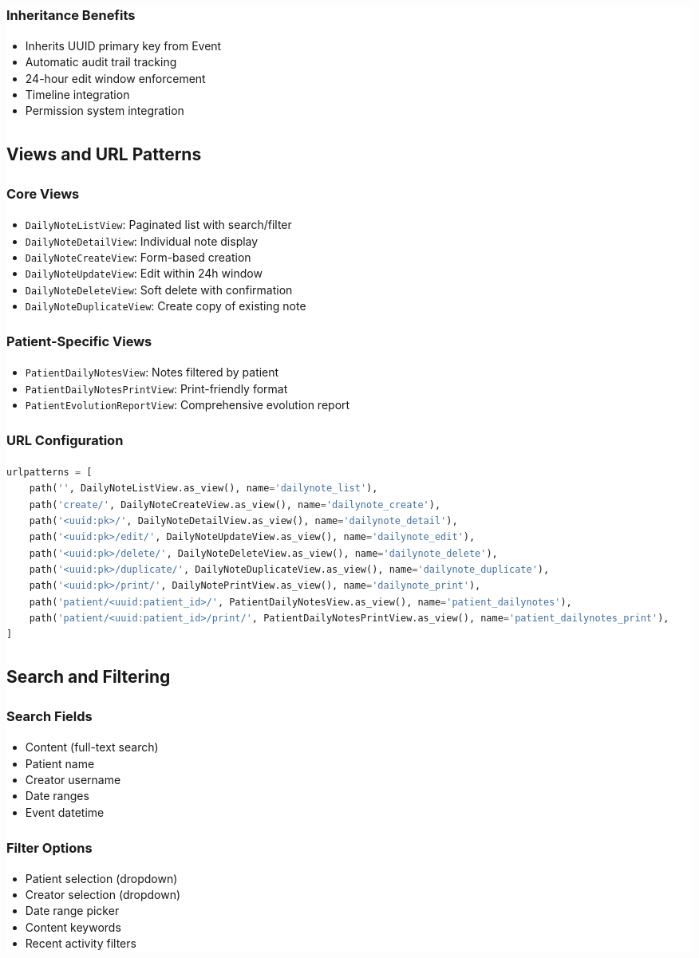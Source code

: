 ### Inheritance Benefits
- Inherits UUID primary key from Event
- Automatic audit trail tracking
- 24-hour edit window enforcement
- Timeline integration
- Permission system integration

## Views and URL Patterns

### Core Views
- `DailyNoteListView`: Paginated list with search/filter
- `DailyNoteDetailView`: Individual note display
- `DailyNoteCreateView`: Form-based creation
- `DailyNoteUpdateView`: Edit within 24h window
- `DailyNoteDeleteView`: Soft delete with confirmation
- `DailyNoteDuplicateView`: Create copy of existing note

### Patient-Specific Views
- `PatientDailyNotesView`: Notes filtered by patient
- `PatientDailyNotesPrintView`: Print-friendly format
- `PatientEvolutionReportView`: Comprehensive evolution report

### URL Configuration
```python
urlpatterns = [
    path('', DailyNoteListView.as_view(), name='dailynote_list'),
    path('create/', DailyNoteCreateView.as_view(), name='dailynote_create'),
    path('<uuid:pk>/', DailyNoteDetailView.as_view(), name='dailynote_detail'),
    path('<uuid:pk>/edit/', DailyNoteUpdateView.as_view(), name='dailynote_edit'),
    path('<uuid:pk>/delete/', DailyNoteDeleteView.as_view(), name='dailynote_delete'),
    path('<uuid:pk>/duplicate/', DailyNoteDuplicateView.as_view(), name='dailynote_duplicate'),
    path('<uuid:pk>/print/', DailyNotePrintView.as_view(), name='dailynote_print'),
    path('patient/<uuid:patient_id>/', PatientDailyNotesView.as_view(), name='patient_dailynotes'),
    path('patient/<uuid:patient_id>/print/', PatientDailyNotesPrintView.as_view(), name='patient_dailynotes_print'),
]
```

## Search and Filtering

### Search Fields
- Content (full-text search)
- Patient name
- Creator username
- Date ranges
- Event datetime

### Filter Options
- Patient selection (dropdown)
- Creator selection (dropdown)
- Date range picker
- Content keywords
- Recent activity filters
